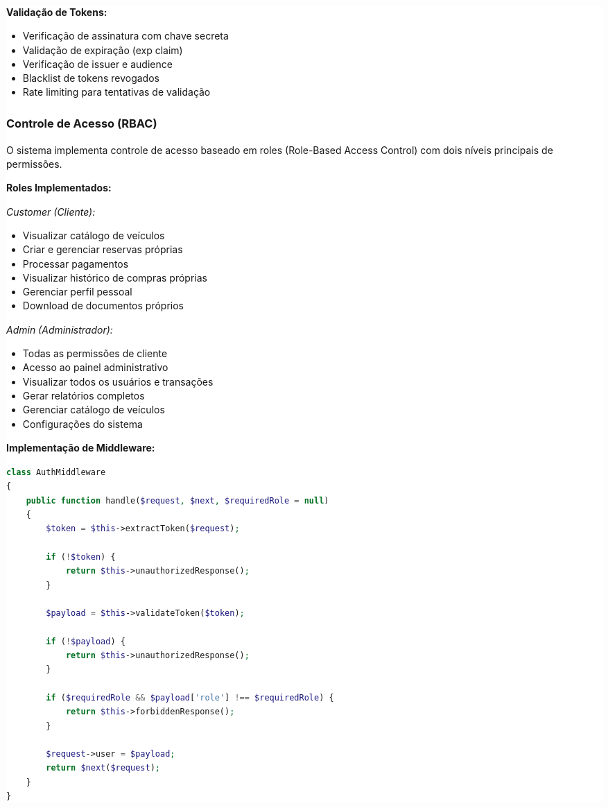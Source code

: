 **Validação de Tokens:**
- Verificação de assinatura com chave secreta
- Validação de expiração (exp claim)
- Verificação de issuer e audience
- Blacklist de tokens revogados
- Rate limiting para tentativas de validação

### Controle de Acesso (RBAC)

O sistema implementa controle de acesso baseado em roles (Role-Based Access Control) com dois níveis principais de permissões.

**Roles Implementados:**

*Customer (Cliente):*
- Visualizar catálogo de veículos
- Criar e gerenciar reservas próprias
- Processar pagamentos
- Visualizar histórico de compras próprias
- Gerenciar perfil pessoal
- Download de documentos próprios

*Admin (Administrador):*
- Todas as permissões de cliente
- Acesso ao painel administrativo
- Visualizar todos os usuários e transações
- Gerar relatórios completos
- Gerenciar catálogo de veículos
- Configurações do sistema

**Implementação de Middleware:**
```php
class AuthMiddleware
{
    public function handle($request, $next, $requiredRole = null)
    {
        $token = $this->extractToken($request);
        
        if (!$token) {
            return $this->unauthorizedResponse();
        }
        
        $payload = $this->validateToken($token);
        
        if (!$payload) {
            return $this->unauthorizedResponse();
        }
        
        if ($requiredRole && $payload['role'] !== $requiredRole) {
            return $this->forbiddenResponse();
        }
        
        $request->user = $payload;
        return $next($request);
    }
}
```
